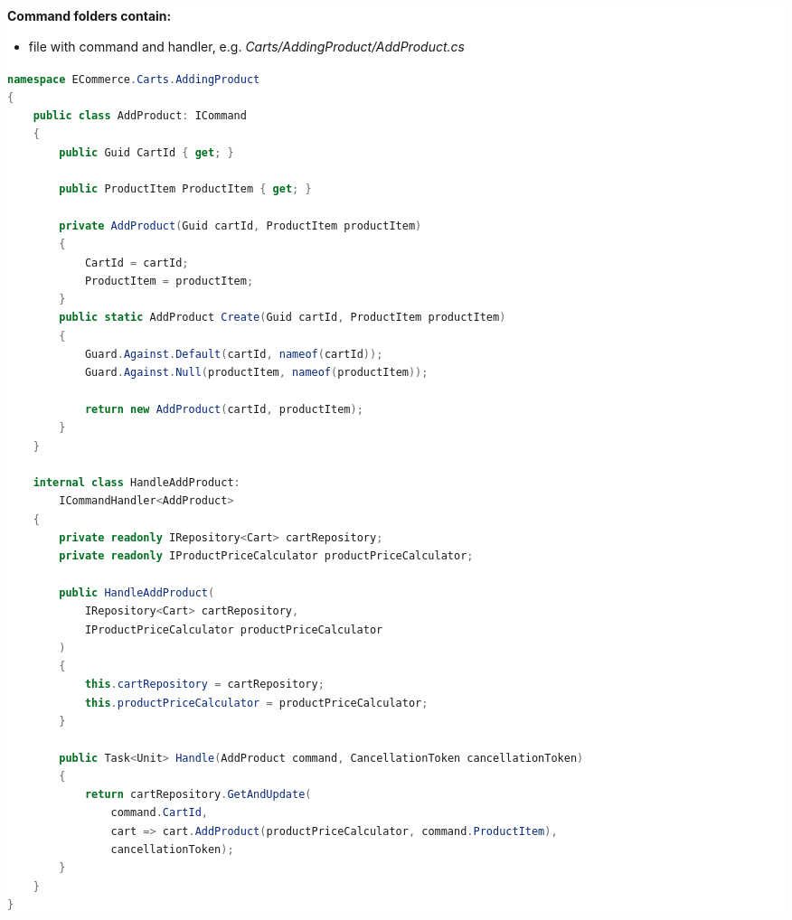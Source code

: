 **Command folders contain:**

- file with command and handler, e.g. _Carts/AddingProduct/AddProduct.cs_

```csharp
namespace ECommerce.Carts.AddingProduct
{
    public class AddProduct: ICommand
    {
        public Guid CartId { get; }

        public ProductItem ProductItem { get; }

        private AddProduct(Guid cartId, ProductItem productItem)
        {
            CartId = cartId;
            ProductItem = productItem;
        }
        public static AddProduct Create(Guid cartId, ProductItem productItem)
        {
            Guard.Against.Default(cartId, nameof(cartId));
            Guard.Against.Null(productItem, nameof(productItem));

            return new AddProduct(cartId, productItem);
        }
    }

    internal class HandleAddProduct:
        ICommandHandler<AddProduct>
    {
        private readonly IRepository<Cart> cartRepository;
        private readonly IProductPriceCalculator productPriceCalculator;

        public HandleAddProduct(
            IRepository<Cart> cartRepository,
            IProductPriceCalculator productPriceCalculator
        )
        {
            this.cartRepository = cartRepository;
            this.productPriceCalculator = productPriceCalculator;
        }

        public Task<Unit> Handle(AddProduct command, CancellationToken cancellationToken)
        {
            return cartRepository.GetAndUpdate(
                command.CartId,
                cart => cart.AddProduct(productPriceCalculator, command.ProductItem),
                cancellationToken);
        }
    }
}
```
